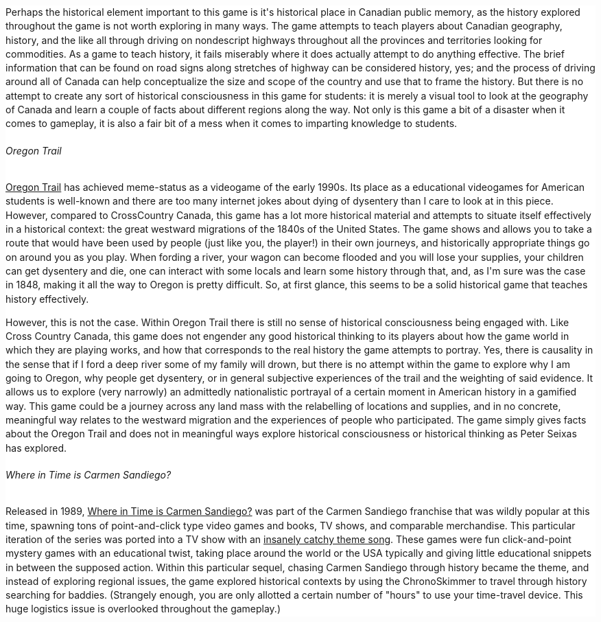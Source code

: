 Perhaps the historical element important to this game is it's historical place in Canadian public memory, as the history explored throughout the game is not worth exploring in many ways. The game attempts to teach players about Canadian geography, history, and the like all through driving on nondescript highways throughout all the provinces and territories looking for commodities. As a game to teach history, it fails miserably where it does actually attempt to do anything effective. The brief information that can be found on road signs along stretches of highway can be considered history, yes; and the process of driving around all of Canada can help conceptualize the size and scope of the country and use that to frame the history. But there is no attempt to create any sort of historical consciousness in this game for students: it is merely a visual tool to look at the geography of Canada and learn a couple of facts about different regions along the way. Not only is this game a bit of a disaster when it comes to gameplay, it is also a fair bit of a mess when it comes to imparting knowledge to students. 

###### Oregon Trail

[Oregon Trail](https://archive.org/details/msdos_Oregon_Trail_The_1990) has achieved meme-status as a videogame of the early 1990s. Its place as a educational videogames for American students is well-known and there are too many internet jokes about dying of dysentery than I care to look at in this piece. However, compared to CrossCountry Canada, this game has a lot more historical material and attempts to situate itself effectively in a historical context: the great westward migrations of the 1840s of the United States. The game shows and allows you to take a route that would have been used by people (just like you, the player!) in their own journeys, and historically appropriate things go on around you as you play. When fording a river, your wagon can become flooded and you will lose your supplies, your children can get dysentery and die, one can interact with some locals and learn some history through that, and, as I'm sure was the case in 1848, making it all the way to Oregon is pretty difficult. So, at first glance, this seems to be a solid historical game that teaches history effectively.

However, this is not the case. Within Oregon Trail there is still no sense of historical consciousness being engaged with. Like Cross Country Canada, this game does not engender any good historical thinking to its players about how the game world in which they are playing works, and how that corresponds to the real history the game attempts to portray. Yes, there is causality in the sense that if I ford a deep river some of my family will drown, but there is no attempt within the game to explore why I am going to Oregon, why people get dysentery, or in general subjective experiences of the trail and the weighting of said evidence. It allows us to explore (very narrowly) an admittedly nationalistic portrayal of a certain moment in American history in a gamified way. This game could be a journey across any land mass with the relabelling of locations and supplies, and in no concrete, meaningful way relates to the westward migration and the experiences of people who participated. The game simply gives facts about the Oregon Trail and does not in meaningful ways explore historical consciousness or historical thinking as Peter Seixas has explored. 

###### Where in Time is Carmen Sandiego?

Released in 1989, [Where in Time is Carmen Sandiego?](https://archive.org/details/msdos_Where_in_Time_is_Carmen_Sandiego_1989) was part of the Carmen Sandiego franchise that was wildly popular at this time, spawning tons of point-and-click type video games and books, TV shows, and comparable merchandise. This particular iteration of the series was ported into a TV show with an [insanely catchy theme song](https://www.youtube.com/watch?v=ee6eU_148uI). These games were fun click-and-point mystery games with an educational twist, taking place around the world or the USA typically and giving little educational snippets in between the supposed action. Within this particular sequel, chasing Carmen Sandiego through history became the theme, and instead of exploring regional issues, the game explored historical contexts by using the ChronoSkimmer to travel through history searching for baddies. (Strangely enough, you are only allotted a certain number of "hours" to use your time-travel device. This huge logistics issue is overlooked throughout the gameplay.)
